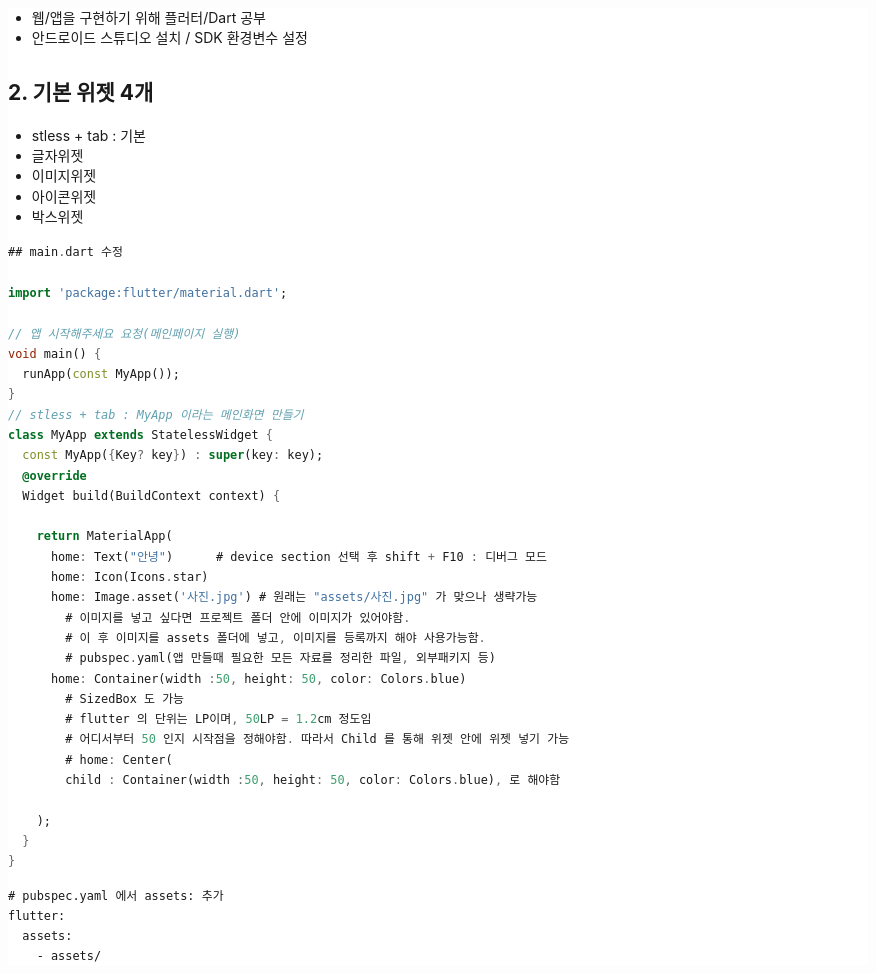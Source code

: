 - 웹/앱을 구현하기 위해 플러터/Dart 공부
- 안드로이드 스튜디오 설치 / SDK 환경변수 설정



## 2. 기본 위젯 4개

- stless + tab : 기본
- 글자위젯
- 이미지위젯
- 아이콘위젯
- 박스위젯

```dart
## main.dart 수정

import 'package:flutter/material.dart';

// 앱 시작해주세요 요청(메인페이지 실행)
void main() {
  runApp(const MyApp());
}
// stless + tab : MyApp 이라는 메인화면 만들기
class MyApp extends StatelessWidget {
  const MyApp({Key? key}) : super(key: key);
  @override
  Widget build(BuildContext context) {

    return MaterialApp(
      home: Text("안녕")		# device section 선택 후 shift + F10 : 디버그 모드
      home: Icon(Icons.star)
      home: Image.asset('사진.jpg') # 원래는 "assets/사진.jpg" 가 맞으나 생략가능
        # 이미지를 넣고 싶다면 프로젝트 폴더 안에 이미지가 있어야함.
        # 이 후 이미지를 assets 폴더에 넣고, 이미지를 등록까지 해야 사용가능함.
        # pubspec.yaml(앱 만들때 필요한 모든 자료를 정리한 파일, 외부패키지 등)
      home: Container(width :50, height: 50, color: Colors.blue)
        # SizedBox 도 가능
        # flutter 의 단위는 LP이며, 50LP = 1.2cm 정도임
        # 어디서부터 50 인지 시작점을 정해야함. 따라서 Child 를 통해 위젯 안에 위젯 넣기 가능
        # home: Center(
        child : Container(width :50, height: 50, color: Colors.blue), 로 해야함
      
    );
  }
}
```

```
# pubspec.yaml 에서 assets: 추가
flutter:
  assets:
    - assets/
```
